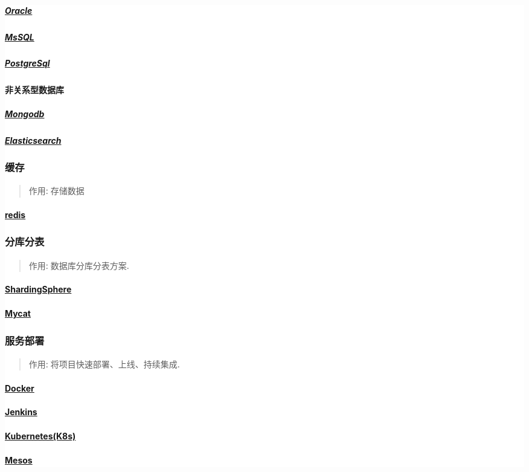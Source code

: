 ##### [Oracle](https://www.oracle.com/index.html)

##### [MsSQL](https://docs.microsoft.com/zh-cn/sql/?view=sql-server-ver15)

##### [PostgreSql](https://www.postgresql.org/)

#### 非关系型数据库

##### [Mongodb](https://www.mongodb.com/)

##### [Elasticsearch](https://github.com/elastic/elasticsearch)

### 缓存

> 作用: 存储数据

#### [redis](https://redis.io/)

### 分库分表

> 作用: 数据库分库分表方案.

#### [ShardingSphere](http://shardingsphere.apache.org/)

#### [Mycat](http://www.mycat.io/)

### 服务部署

> 作用: 将项目快速部署、上线、持续集成.

#### [Docker](http://www.docker.com/)

#### [Jenkins](https://jenkins.io/zh/)

#### [Kubernetes(K8s)](https://kubernetes.io/)

#### [Mesos](http://mesos.apache.org/)
